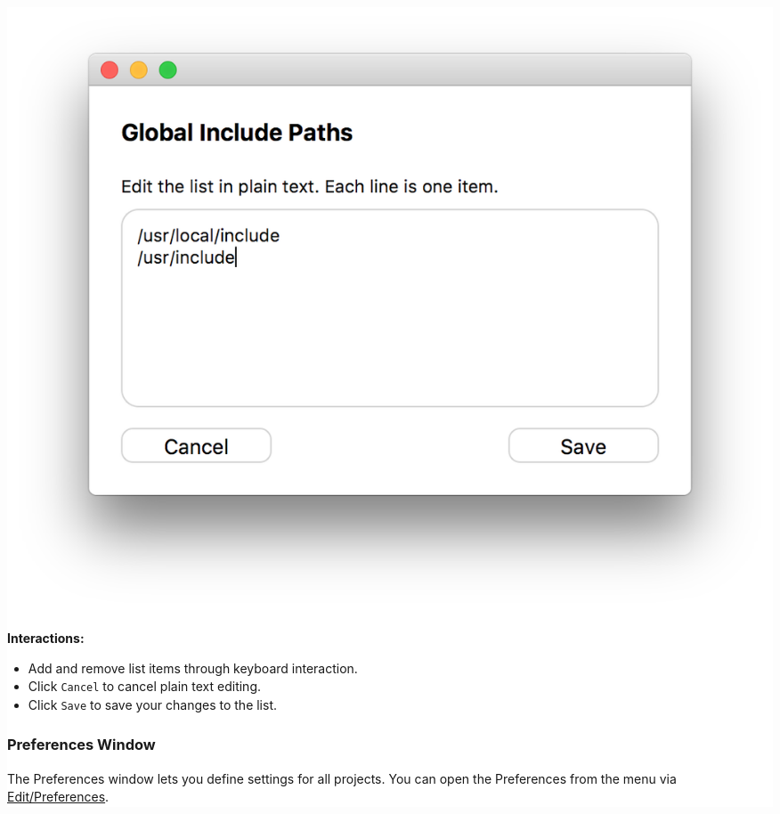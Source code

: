 !["Path List Box Edit"](docs/documentation/path_list_box_edit.png "Path List Box Edit")

**Interactions:**

* Add and remove list items through keyboard interaction.
* Click `Cancel` to cancel plain text editing.
* Click `Save` to save your changes to the list.

### Preferences Window

The Preferences window lets you define settings for all projects. You can open the Preferences from the menu via [Edit/Preferences](#edit).
